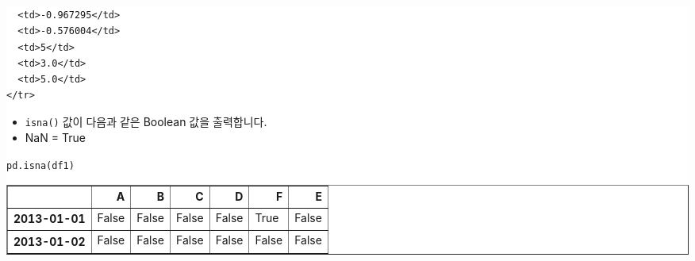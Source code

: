       <td>-0.967295</td>
      <td>-0.576004</td>
      <td>5</td>
      <td>3.0</td>
      <td>5.0</td>
    </tr>
  </tbody>
</table>
</div>



* `isna()` 값이 다음과 같은 Boolean 값을 출력합니다. 
* NaN = True 


```python
pd.isna(df1)
```




<div>
<style scoped>
    .dataframe tbody tr th:only-of-type {
        vertical-align: middle;
    }

    .dataframe tbody tr th {
        vertical-align: top;
    }

    .dataframe thead th {
        text-align: right;
    }
</style>
<table border="1" class="dataframe">
  <thead>
    <tr style="text-align: right;">
      <th></th>
      <th>A</th>
      <th>B</th>
      <th>C</th>
      <th>D</th>
      <th>F</th>
      <th>E</th>
    </tr>
  </thead>
  <tbody>
    <tr>
      <th>2013-01-01</th>
      <td>False</td>
      <td>False</td>
      <td>False</td>
      <td>False</td>
      <td>True</td>
      <td>False</td>
    </tr>
    <tr>
      <th>2013-01-02</th>
      <td>False</td>
      <td>False</td>
      <td>False</td>
      <td>False</td>
      <td>False</td>
      <td>False</td>
    </tr>
    <tr>